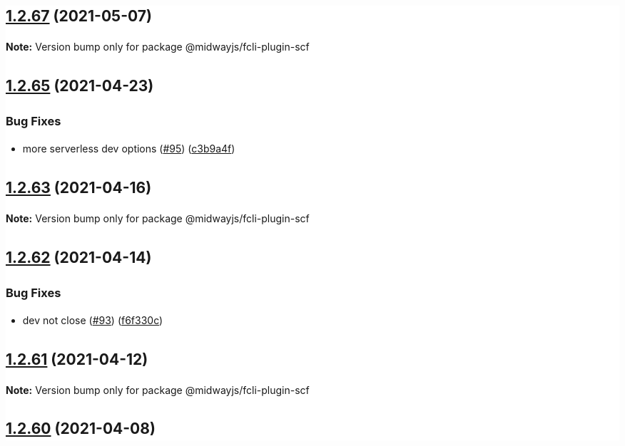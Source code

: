 



## [1.2.67](https://github.com/midwayjs/cli/compare/v1.2.66...v1.2.67) (2021-05-07)

**Note:** Version bump only for package @midwayjs/fcli-plugin-scf





## [1.2.65](https://github.com/midwayjs/cli/compare/v1.2.63...v1.2.65) (2021-04-23)


### Bug Fixes

* more serverless dev options ([#95](https://github.com/midwayjs/cli/issues/95)) ([c3b9a4f](https://github.com/midwayjs/cli/commit/c3b9a4fa7f9f0bf6d19420ff38bf1abb23e74e32))





## [1.2.63](https://github.com/midwayjs/cli/compare/v1.2.62...v1.2.63) (2021-04-16)

**Note:** Version bump only for package @midwayjs/fcli-plugin-scf





## [1.2.62](https://github.com/midwayjs/cli/compare/v1.2.61...v1.2.62) (2021-04-14)


### Bug Fixes

* dev not close ([#93](https://github.com/midwayjs/cli/issues/93)) ([f6f330c](https://github.com/midwayjs/cli/commit/f6f330c2e568dfbe112c03740218a55f715c4fb9))





## [1.2.61](https://github.com/midwayjs/cli/compare/v1.2.60...v1.2.61) (2021-04-12)

**Note:** Version bump only for package @midwayjs/fcli-plugin-scf





## [1.2.60](https://github.com/midwayjs/cli/compare/v1.2.59...v1.2.60) (2021-04-08)

